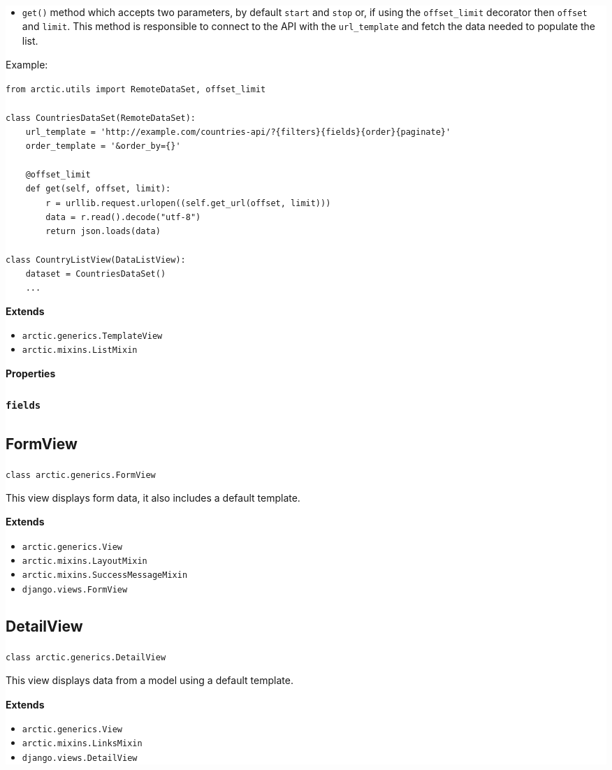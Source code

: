 - `get()` method which accepts two parameters, by default `start` and `stop` or,
if using the `offset_limit` decorator then `offset` and `limit`. This method is
responsible to connect to the API with the `url_template` and fetch the data
needed to populate the list.

Example:

    from arctic.utils import RemoteDataSet, offset_limit

    class CountriesDataSet(RemoteDataSet):
        url_template = 'http://example.com/countries-api/?{filters}{fields}{order}{paginate}'
        order_template = '&order_by={}'

        @offset_limit
        def get(self, offset, limit):
            r = urllib.request.urlopen((self.get_url(offset, limit)))
            data = r.read().decode("utf-8")
            return json.loads(data)

    class CountryListView(DataListView):
        dataset = CountriesDataSet()
        ...

**Extends**

* `arctic.generics.TemplateView`
* `arctic.mixins.ListMixin`

**Properties**

### `fields`



## FormView

`class arctic.generics.FormView`

This view displays form data, it also includes a default template.

**Extends**

* `arctic.generics.View`
* `arctic.mixins.LayoutMixin`
* `arctic.mixins.SuccessMessageMixin`
* `django.views.FormView`


## DetailView

`class arctic.generics.DetailView`

This view displays data from a model using a default template.

**Extends**

* `arctic.generics.View`
* `arctic.mixins.LinksMixin`
* `django.views.DetailView`
